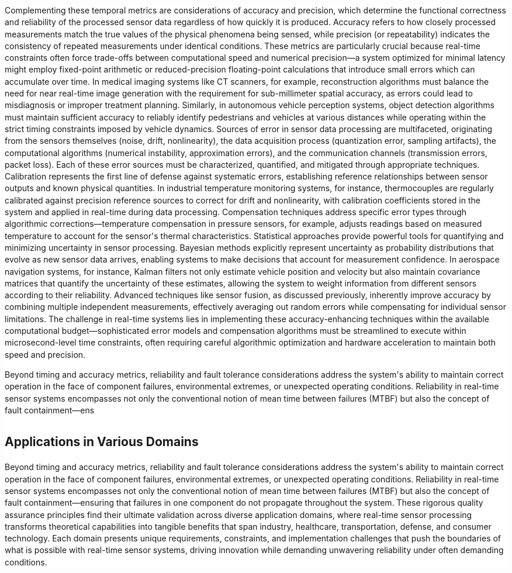 Complementing these temporal metrics are considerations of accuracy and precision, which determine the functional correctness and reliability of the processed sensor data regardless of how quickly it is produced. Accuracy refers to how closely processed measurements match the true values of the physical phenomena being sensed, while precision (or repeatability) indicates the consistency of repeated measurements under identical conditions. These metrics are particularly crucial because real-time constraints often force trade-offs between computational speed and numerical precision—a system optimized for minimal latency might employ fixed-point arithmetic or reduced-precision floating-point calculations that introduce small errors which can accumulate over time. In medical imaging systems like CT scanners, for example, reconstruction algorithms must balance the need for near real-time image generation with the requirement for sub-millimeter spatial accuracy, as errors could lead to misdiagnosis or improper treatment planning. Similarly, in autonomous vehicle perception systems, object detection algorithms must maintain sufficient accuracy to reliably identify pedestrians and vehicles at various distances while operating within the strict timing constraints imposed by vehicle dynamics. Sources of error in sensor data processing are multifaceted, originating from the sensors themselves (noise, drift, nonlinearity), the data acquisition process (quantization error, sampling artifacts), the computational algorithms (numerical instability, approximation errors), and the communication channels (transmission errors, packet loss). Each of these error sources must be characterized, quantified, and mitigated through appropriate techniques. Calibration represents the first line of defense against systematic errors, establishing reference relationships between sensor outputs and known physical quantities. In industrial temperature monitoring systems, for instance, thermocouples are regularly calibrated against precision reference sources to correct for drift and nonlinearity, with calibration coefficients stored in the system and applied in real-time during data processing. Compensation techniques address specific error types through algorithmic corrections—temperature compensation in pressure sensors, for example, adjusts readings based on measured temperature to account for the sensor's thermal characteristics. Statistical approaches provide powerful tools for quantifying and minimizing uncertainty in sensor processing. Bayesian methods explicitly represent uncertainty as probability distributions that evolve as new sensor data arrives, enabling systems to make decisions that account for measurement confidence. In aerospace navigation systems, for instance, Kalman filters not only estimate vehicle position and velocity but also maintain covariance matrices that quantify the uncertainty of these estimates, allowing the system to weight information from different sensors according to their reliability. Advanced techniques like sensor fusion, as discussed previously, inherently improve accuracy by combining multiple independent measurements, effectively averaging out random errors while compensating for individual sensor limitations. The challenge in real-time systems lies in implementing these accuracy-enhancing techniques within the available computational budget—sophisticated error models and compensation algorithms must be streamlined to execute within microsecond-level time constraints, often requiring careful algorithmic optimization and hardware acceleration to maintain both speed and precision.

Beyond timing and accuracy metrics, reliability and fault tolerance considerations address the system's ability to maintain correct operation in the face of component failures, environmental extremes, or unexpected operating conditions. Reliability in real-time sensor systems encompasses not only the conventional notion of mean time between failures (MTBF) but also the concept of fault containment—ens

## Applications in Various Domains

Beyond timing and accuracy metrics, reliability and fault tolerance considerations address the system's ability to maintain correct operation in the face of component failures, environmental extremes, or unexpected operating conditions. Reliability in real-time sensor systems encompasses not only the conventional notion of mean time between failures (MTBF) but also the concept of fault containment—ensuring that failures in one component do not propagate throughout the system. These rigorous quality assurance principles find their ultimate validation across diverse application domains, where real-time sensor processing transforms theoretical capabilities into tangible benefits that span industry, healthcare, transportation, defense, and consumer technology. Each domain presents unique requirements, constraints, and implementation challenges that push the boundaries of what is possible with real-time sensor systems, driving innovation while demanding unwavering reliability under often demanding conditions.
